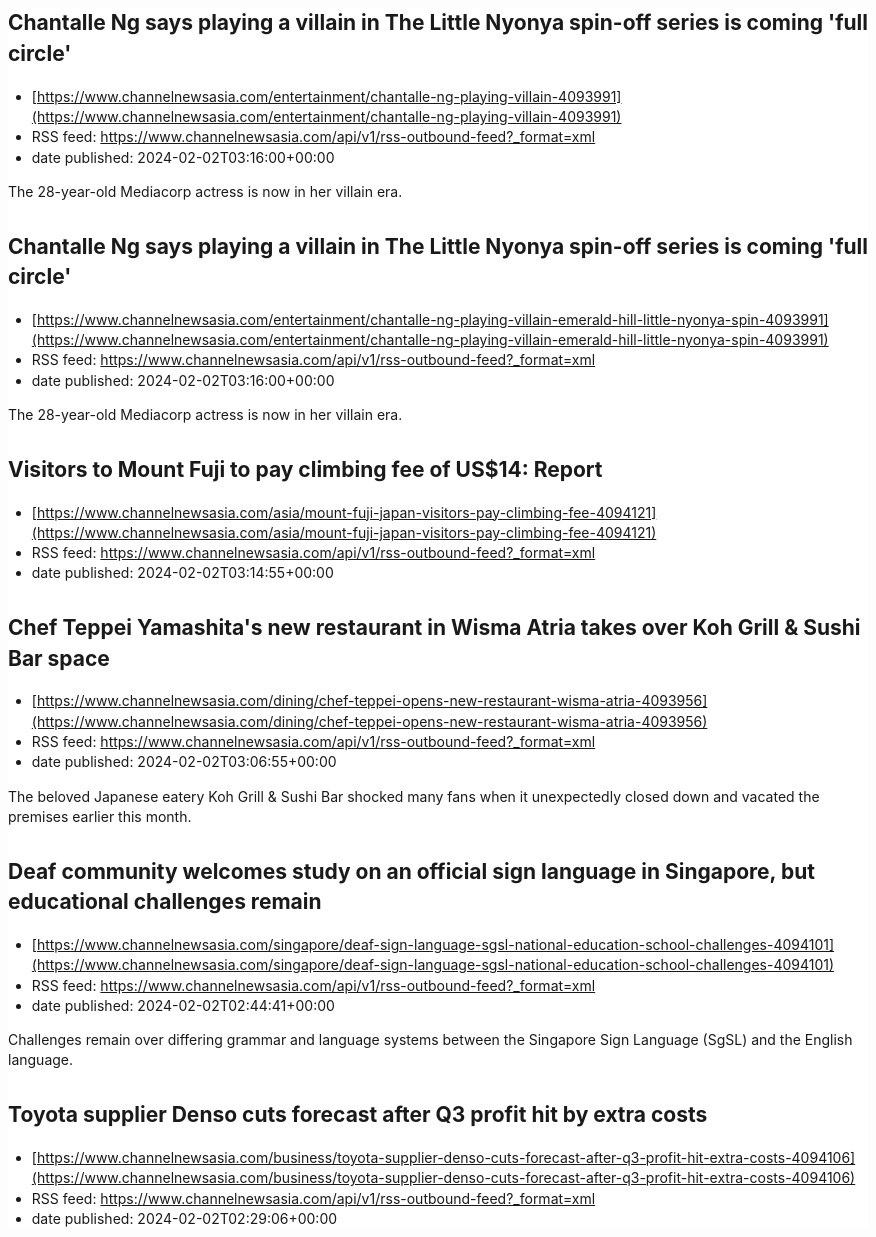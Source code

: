 ## Chantalle Ng says playing a villain in The Little Nyonya spin-off series is coming 'full circle'
 - [https://www.channelnewsasia.com/entertainment/chantalle-ng-playing-villain-4093991](https://www.channelnewsasia.com/entertainment/chantalle-ng-playing-villain-4093991)
 - RSS feed: https://www.channelnewsasia.com/api/v1/rss-outbound-feed?_format=xml
 - date published: 2024-02-02T03:16:00+00:00

The 28-year-old Mediacorp actress is now in her villain era.

## Chantalle Ng says playing a villain in The Little Nyonya spin-off series is coming 'full circle'
 - [https://www.channelnewsasia.com/entertainment/chantalle-ng-playing-villain-emerald-hill-little-nyonya-spin-4093991](https://www.channelnewsasia.com/entertainment/chantalle-ng-playing-villain-emerald-hill-little-nyonya-spin-4093991)
 - RSS feed: https://www.channelnewsasia.com/api/v1/rss-outbound-feed?_format=xml
 - date published: 2024-02-02T03:16:00+00:00

The 28-year-old Mediacorp actress is now in her villain era.

## Visitors to Mount Fuji to pay climbing fee of US$14: Report
 - [https://www.channelnewsasia.com/asia/mount-fuji-japan-visitors-pay-climbing-fee-4094121](https://www.channelnewsasia.com/asia/mount-fuji-japan-visitors-pay-climbing-fee-4094121)
 - RSS feed: https://www.channelnewsasia.com/api/v1/rss-outbound-feed?_format=xml
 - date published: 2024-02-02T03:14:55+00:00



## Chef Teppei Yamashita's new restaurant in Wisma Atria takes over Koh Grill & Sushi Bar space
 - [https://www.channelnewsasia.com/dining/chef-teppei-opens-new-restaurant-wisma-atria-4093956](https://www.channelnewsasia.com/dining/chef-teppei-opens-new-restaurant-wisma-atria-4093956)
 - RSS feed: https://www.channelnewsasia.com/api/v1/rss-outbound-feed?_format=xml
 - date published: 2024-02-02T03:06:55+00:00

The beloved Japanese eatery Koh Grill &amp; Sushi Bar shocked many fans when it unexpectedly closed down and vacated the premises earlier this month.

## Deaf community welcomes study on an official sign language in Singapore, but educational challenges remain
 - [https://www.channelnewsasia.com/singapore/deaf-sign-language-sgsl-national-education-school-challenges-4094101](https://www.channelnewsasia.com/singapore/deaf-sign-language-sgsl-national-education-school-challenges-4094101)
 - RSS feed: https://www.channelnewsasia.com/api/v1/rss-outbound-feed?_format=xml
 - date published: 2024-02-02T02:44:41+00:00

Challenges remain over differing grammar and language systems between the Singapore Sign Language (SgSL) and the English language.

## Toyota supplier Denso cuts forecast after Q3 profit hit by extra costs
 - [https://www.channelnewsasia.com/business/toyota-supplier-denso-cuts-forecast-after-q3-profit-hit-extra-costs-4094106](https://www.channelnewsasia.com/business/toyota-supplier-denso-cuts-forecast-after-q3-profit-hit-extra-costs-4094106)
 - RSS feed: https://www.channelnewsasia.com/api/v1/rss-outbound-feed?_format=xml
 - date published: 2024-02-02T02:29:06+00:00
